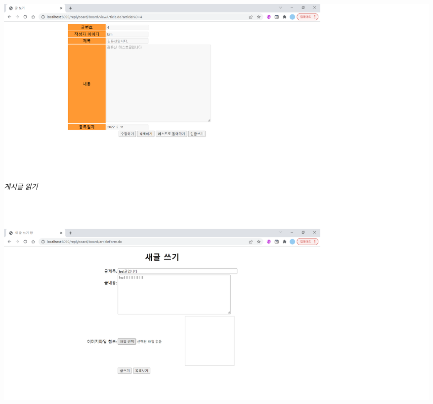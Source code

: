 
<img src="https://github.com/jxxxxe/ReplyBoard/blob/master/readme_image/2read.png?raw=true" width="640" height="340">

*게시글 읽기*

</br>
</br>
</br>

<img src="https://github.com/jxxxxe/ReplyBoard/blob/master/readme_image/3create.png?raw=true" width="640" height="340">
